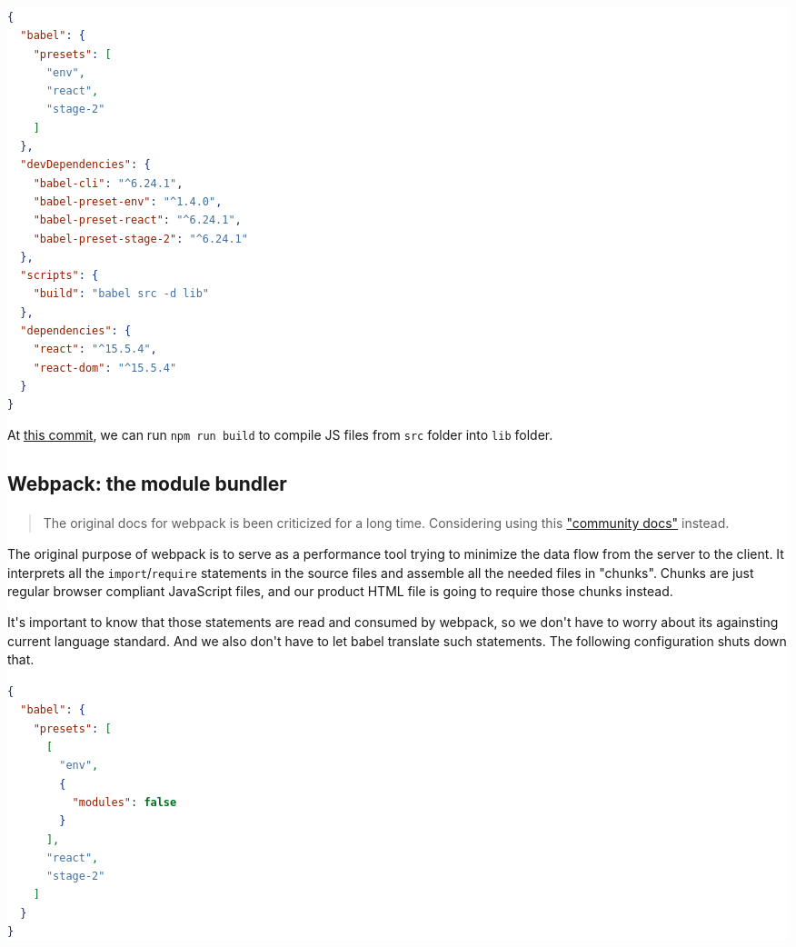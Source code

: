 ```json
{
  "babel": {
    "presets": [
      "env",
      "react",
      "stage-2"
    ]
  },
  "devDependencies": {
    "babel-cli": "^6.24.1",
    "babel-preset-env": "^1.4.0",
    "babel-preset-react": "^6.24.1",
    "babel-preset-stage-2": "^6.24.1"
  },
  "scripts": {
    "build": "babel src -d lib"
  },
  "dependencies": {
    "react": "^15.5.4",
    "react-dom": "^15.5.4"
  }
}
```

At [this commit](https://github.com/robturtle/react-toolchain/commit/0049382a8b8c1bba4bb3252c0d14e2899f734fd7), we can run `npm run build` to compile JS files from `src` folder into `lib` folder.

## Webpack: the module bundler

> The original docs for webpack is been criticized for a long time. Considering using this ["community docs"](https://webpack.js.org) instead.

The original purpose of webpack is to serve as a performance tool trying to minimize the data flow from  the server to the client. It interprets all the `import`/`require` statements in the source files and assemble all the needed files in "chunks". Chunks are just regular browser compliant JavaScript files, and our product HTML file is going to require those chunks instead.

It's important to know that those statements are read and consumed by webpack, so we don't have to worry about its againsting current language standard. And we also don't have to let babel translate such statements. The following configuration shuts down that.

```json
{
  "babel": {
    "presets": [
      [
        "env",
        {
          "modules": false
        }
      ],
      "react",
      "stage-2"
    ]
  }
}
```
